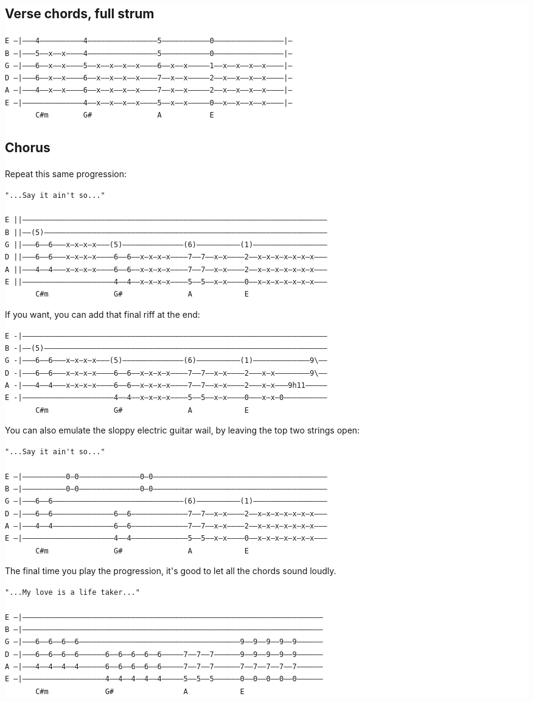 ## Verse chords, full strum

    E –|–––4––––––––––4––––––––––––––––5–––––––––––0––––––––––––––––|–
    B –|–––5––x––x––––4––––––––––––––––5–––––––––––0––––––––––––––––|–
    G –|–––6––x––x––––5––x––x––x––x––––6––x––x–––––1––x––x––x––x––––|–
    D –|–––6––x––x––––6––x––x––x––x––––7––x––x–––––2––x––x––x––x––––|–
    A –|–––4––x––x––––6––x––x––x––x––––7––x––x–––––2––x––x––x––x––––|–
    E –|––––––––––––––4––x––x––x––x––––5––x––x–––––0––x––x––x––x––––|–
           C#m        G#               A           E

## Chorus

Repeat this same progression:

    "...Say it ain't so..."

    E ||––––––––––––––––––––––––––––––––––––––––––––––––––––––––––––––––––––––
    B ||––(5)–––––––––––––––––––––––––––––––––––––––––––––––––––––––––––––––––
    G ||–––6––6–––x–x–x–x–––(5)––––––––––––––(6)––––––––––(1)–––––––––––––––––
    D ||–––6––6–––x–x–x–x––––6––6––x–x–x–x––––7––7––x–x––––2––x–x–x–x–x–x–x–––
    A ||–––4––4–––x–x–x–x––––6––6––x–x–x–x––––7––7––x–x––––2––x–x–x–x–x–x–x–––
    E ||–––––––––––––––––––––4––4––x–x–x–x––––5––5––x–x––––0––x–x–x–x–x–x–x–––
           C#m               G#               A            E

If you want, you can add that final riff at the end:

    E -|––––––––––––––––––––––––––––––––––––––––––––––––––––––––––––––––––––––
    B -|––(5)–––––––––––––––––––––––––––––––––––––––––––––––––––––––––––––––––
    G -|–––6––6–––x–x–x–x–––(5)––––––––––––––(6)––––––––––(1)–––––––––––––9\––
    D -|–––6––6–––x–x–x–x––––6––6––x–x–x–x––––7––7––x–x––––2–––x–x––––––––9\––
    A -|–––4––4–––x–x–x–x––––6––6––x–x–x–x––––7––7––x–x––––2–––x–x–––9h11–––––
    E -|–––––––––––––––––––––4––4––x–x–x–x––––5––5––x–x––––0–––x–x–0––––––––––
           C#m               G#               A            E

You can also emulate the sloppy electric guitar wail, by leaving the top two strings open:

    "...Say it ain't so..."

    E –|––––––––––0–0––––––––––––––0–0––––––––––––––––––––––––––––––––––––––––
    B –|––––––––––0–0––––––––––––––0–0––––––––––––––––––––––––––––––––––––––––
    G –|–––6––6––––––––––––––––––––––––––––––(6)––––––––––(1)–––––––––––––––––
    D –|–––6––6––––––––––––––6––6–––––––––––––7––7––x–x––––2––x–x–x–x–x–x–x–––
    A –|–––4––4––––––––––––––6––6–––––––––––––7––7––x–x––––2––x–x–x–x–x–x–x–––
    E –|–––––––––––––––––––––4––4–––––––––––––5––5––x–x––––0––x–x–x–x–x–x–x–––
           C#m               G#               A            E

The final time you play the progression, it's good to let all the chords sound loudly.

    "...My love is a life taker..."

    E –|–––––––––––––––––––––––––––––––––––––––––––––––––––––––––––––––––––––
    B –|–––––––––––––––––––––––––––––––––––––––––––––––––––––––––––––––––––––
    G –|–––6––6––6––6–––––––––––––––––––––––––––––––––––––9––9––9––9––9––––––
    D –|–––6––6––6––6––––––6––6––6––6––6–––––7––7––7––––––9––9––9––9––9––––––
    A –|–––4––4––4––4––––––6––6––6––6––6–––––7––7––7––––––7––7––7––7––7––––––
    E –|–––––––––––––––––––4––4––4––4––4–––––5––5––5––––––0––0––0––0––0––––––
           C#m             G#                A            E
